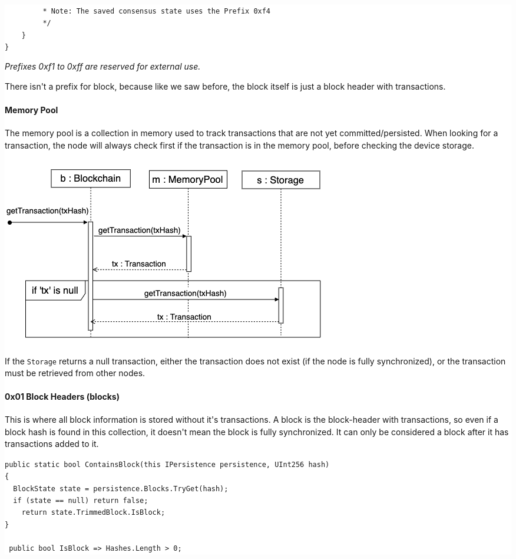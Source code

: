 ``` CSharp
         * Note: The saved consensus state uses the Prefix 0xf4
         */
    }
}

```


*Prefixes 0xf1 to 0xff are reserved for external use.*

There isn't a prefix for block, because like we saw before, the block itself is just a block header with transactions.

#### Memory Pool
The memory pool is a collection in memory used to track transactions that are not yet committed/persisted.
When looking for a transaction, the node will always check first if the transaction is in the memory pool, before checking the device storage.

![memory_pool_1](persistence_memory_pool_1.png)

If the `Storage`  returns a null transaction, either the transaction does not exist (if the node is fully synchronized), or the transaction must be retrieved from other nodes.


#### 0x01 Block Headers (blocks)
This is where all block information is stored without it's transactions. A block is the block-header with transactions, so even if a block hash is found in this collection, it doesn't mean the block is fully synchronized. It can only be considered a block after it has transactions added to it.  


```CSharp
public static bool ContainsBlock(this IPersistence persistence, UInt256 hash)
{
  BlockState state = persistence.Blocks.TryGet(hash);
  if (state == null) return false;
    return state.TrimmedBlock.IsBlock;
}

 public bool IsBlock => Hashes.Length > 0;
```
